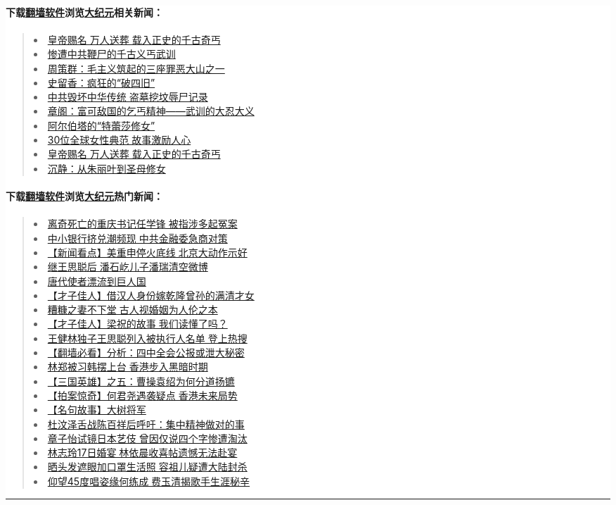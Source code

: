 
#### 下载<a href="https://git.io/JesJV">翻墙软件</a>浏览<a href="http://www.epochtimes.com">大纪元</a>相关新闻：
> <li><a href="http://www.epochtimes.com/gb/17/12/18/n9970254.htm">皇帝赐名 万人送葬 载入正史的千古奇丐</a></li>
> <li><a href="http://www.epochtimes.com/gb/17/6/24/n9302854.htm">惨遭中共鞭尸的千古义丐武训</a></li>
> <li><a href="http://www.epochtimes.com/gb/17/6/2/n9217273.htm">周策群：毛主义筑起的三座罪恶大山之一</a></li>
> <li><a href="http://www.epochtimes.com/gb/16/8/31/n8253155.htm">史留香：疯狂的“破四旧”</a></li>
> <li><a href="http://www.epochtimes.com/gb/16/3/9/n4658046.htm">中共毁坏中华传统 盗墓挖坟辱尸记录</a></li>
> <li><a href="http://www.epochtimes.com/gb/13/12/7/n4028732.htm">章阁：富可敌国的乞丐精神——武训的大忍大义</a></li>
> <li><a href="http://www.epochtimes.com/gb/10/8/31/n3011319.htm">阿尔伯塔的“特蕾莎修女”</a></li>
> <li><a href="http://www.epochtimes.com/gb/10/7/20/n2970653.htm">30位全球女性典范 故事激励人心</a></li>
> <li><a href="https://github.com/mprjd2205/djy/blob/master/gb/17/12/18/n9970254.md">皇帝赐名 万人送葬 载入正史的千古奇丐</a></li>
> <li><a href="https://github.com/mprjd2205/djy/blob/master/gb/13/7/19/n3920898.md">沉静：从朱丽叶到圣母修女</a></li>

#### 下载<a href="https://git.io/JesJV">翻墙软件</a>浏览<a href="http://www.epochtimes.com">大纪元</a>热门新闻：
> <li><a href="http://www.epochtimes.com/gb/19/11/7/n11638837.htm">离奇死亡的重庆书记任学锋 被指涉多起冤案</a></li>
> <li><a href="http://www.epochtimes.com/gb/19/11/7/n11640298.htm">中小银行挤兑潮频现 中共金融委急商对策</a></li>
> <li><a href="http://www.epochtimes.com/gb/19/11/7/n11639897.htm">【新闻看点】美重申停火底线 北京大动作示好</a></li>
> <li><a href="http://www.epochtimes.com/gb/19/11/7/n11639300.htm">继王思聪后 潘石屹儿子潘瑞清空微博</a></li>
> <li><a href="http://www.epochtimes.com/gb/19/10/11/n11582046.htm">唐代使者漂流到巨人国</a></li>
> <li><a href="http://www.epochtimes.com/gb/19/10/31/n11625562.htm">【才子佳人】借汉人身份嫁乾隆曾孙的满清才女</a></li>
> <li><a href="http://www.epochtimes.com/gb/15/4/21/n4416242.htm">糟糠之妻不下堂 古人视婚姻为人伦之本</a></li>
> <li><a href="http://www.epochtimes.com/gb/19/10/25/n11612042.htm">【才子佳人】梁祝的故事 我们读懂了吗？</a></li>
> <li><a href="http://www.epochtimes.com/gb/19/11/6/n11636669.htm">王健林独子王思聪列入被执行人名单 登上热搜</a></li>
> <li><a href="http://www.epochtimes.com/gb/19/11/6/n11636278.htm">【翻墙必看】分析：四中全会公报或泄大秘密</a></li>
> <li><a href="http://www.epochtimes.com/gb/19/11/6/n11638219.htm">林郑被习韩摆上台 香港步入黑暗时期</a></li>
> <li><a href="http://www.epochtimes.com/gb/19/11/6/n11637294.htm">【三国英雄】之五：曹操袁绍为何分道扬镳</a></li>
> <li><a href="http://www.epochtimes.com/gb/19/11/7/n11638539.htm">【拍案惊奇】何君尧遇袭疑点 香港未来局势</a></li>
> <li><a href="http://www.epochtimes.com/gb/18/4/16/n10309074.htm">【名句故事】大树将军</a></li>
> <li><a href="http://www.epochtimes.com/gb/19/11/6/n11638183.htm">杜汶泽舌战陈百祥后呼吁：集中精神做对的事</a></li>
> <li><a href="http://www.epochtimes.com/gb/19/11/5/n11635898.htm">章子怡试镜日本艺伎 曾因仅说四个字惨遭淘汰</a></li>
> <li><a href="http://www.epochtimes.com/gb/19/11/7/n11639534.htm">林志玲17日婚宴 林依晨收喜帖遗憾无法赴宴</a></li>
> <li><a href="http://www.epochtimes.com/gb/19/11/5/n11635562.htm">晒头发遮眼加口罩生活照 容祖儿疑遭大陆封杀</a></li>
> <li><a href="http://www.epochtimes.com/gb/19/11/5/n11635746.htm">仰望45度唱姿缘何练成 费玉清揭歌手生涯秘辛</a></li>
<hr>
